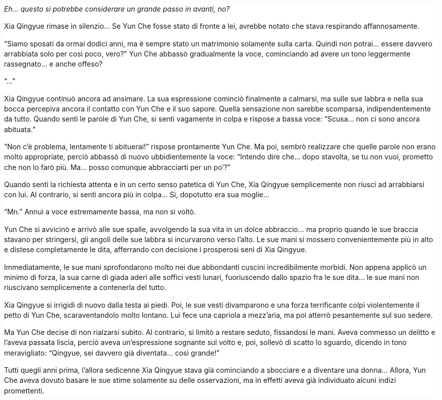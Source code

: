 
<em>Eh… questo si potrebbe considerare un grande passo in avanti, no?</em>


Xia Qingyue rimase in silenzio… Se Yun Che fosse stato di fronte a lei, avrebbe notato che stava respirando affannosamente.


“Siamo sposati da ormai dodici anni, ma è sempre stato un matrimonio solamente sulla carta. Quindi non potrai… essere davvero arrabbiata solo per così poco, vero?” Yun Che abbassò gradualmente la voce, cominciando ad avere un tono leggermente rassegnato… e anche offeso?


“…”


Xia Qingyue continuò ancora ad ansimare. La sua espressione cominciò finalmente a calmarsi, ma sulle sue labbra e nella sua bocca percepiva ancora il contatto con Yun Che e il suo sapore. Quella sensazione non sarebbe scomparsa, indipendentemente da tutto. Quando sentì le parole di Yun Che, si sentì vagamente in colpa e rispose a bassa voce: “Scusa… non ci sono ancora abituata.”


“Non c’è problema, lentamente ti abituerai!” rispose prontamente Yun Che. Ma poi, sembrò realizzare che quelle parole non erano molto appropriate, perciò abbassò di nuovo ubbidientemente la voce: “Intendo dire che… dopo stavolta, se tu non vuoi, prometto che non lo farò più. Ma… posso comunque abbracciarti per un po’?”


Quando sentì la richiesta attenta e in un certo senso patetica di Yun Che, Xia Qingyue semplicemente non riuscì ad arrabbiarsi con lui. Al contrario, si sentì ancora più in colpa… Sì, dopotutto era sua moglie…


“Mn.” Annuì a voce estremamente bassa, ma non si voltò.


Yun Che si avvicinò e arrivò alle sue spalle, avvolgendo la sua vita in un dolce abbraccio… ma proprio quando le sue braccia stavano per stringersi, gli angoli delle sue labbra si incurvarono verso l’alto. Le sue mani si mossero convenientemente più in alto e distese completamente le dita, afferrando con decisione i prosperosi seni di Xia Qingyue.


Immediatamente, le sue mani sprofondarono molto nei due abbondanti cuscini incredibilmente morbidi. Non appena applicò un minimo di forza, la sua carne di giada aderì alle soffici vesti lunari, fuoriuscendo dallo spazio fra le sue dita… le sue mani non riuscivano semplicemente a contenerla del tutto.


Xia Qingyue si irrigidì di nuovo dalla testa ai piedi. Poi, le sue vesti divamparono e una forza terrificante colpì violentemente il petto di Yun Che, scaraventandolo molto lontano. Lui fece una capriola a mezz’aria, ma poi atterrò pesantemente sul suo sedere.


Ma Yun Che decise di non rialzarsi subito. Al contrario, si limitò a restare seduto, fissandosi le mani. Aveva commesso un delitto e l’aveva passata liscia, perciò aveva un’espressione sognante sul volto e, poi, sollevò di scatto lo sguardo, dicendo in tono meravigliato: “Qingyue, sei davvero già diventata… così grande!”


Tutti quegli anni prima, l’allora sedicenne Xia Qingyue stava già cominciando a sbocciare e a diventare una donna… Allora, Yun Che aveva dovuto basare le sue stime solamente su delle osservazioni, ma in effetti aveva già individuato alcuni indizi promettenti.
